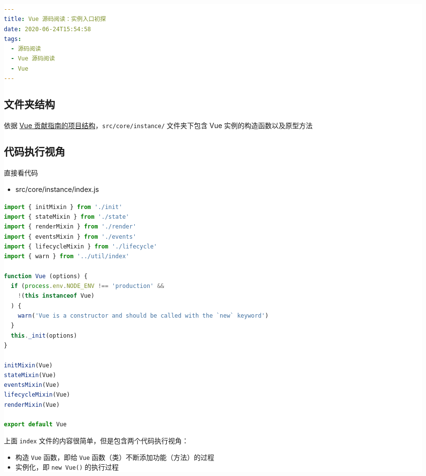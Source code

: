 ```yaml
---
title: Vue 源码阅读：实例入口初探
date: 2020-06-24T15:54:58
tags:
  - 源码阅读
  - Vue 源码阅读
  - Vue
---
```


## 文件夹结构

依据 [Vue 贡献指南的项目结构](https://github.com/vuejs/vue/blob/dev/.github/CONTRIBUTING.md#project-structure)，`src/core/instance/` 文件夹下包含 Vue 实例的构造函数以及原型方法

## 代码执行视角

直接看代码

- src/core/instance/index.js

```js
import { initMixin } from './init'
import { stateMixin } from './state'
import { renderMixin } from './render'
import { eventsMixin } from './events'
import { lifecycleMixin } from './lifecycle'
import { warn } from '../util/index'

function Vue (options) {
  if (process.env.NODE_ENV !== 'production' &&
    !(this instanceof Vue)
  ) {
    warn('Vue is a constructor and should be called with the `new` keyword')
  }
  this._init(options)
}

initMixin(Vue)
stateMixin(Vue)
eventsMixin(Vue)
lifecycleMixin(Vue)
renderMixin(Vue)

export default Vue
```

上面 `index` 文件的内容很简单，但是包含两个代码执行视角：

- 构造 `Vue` 函数，即给 `Vue` 函数（类）不断添加功能（方法）的过程
- 实例化，即 `new Vue()` 的执行过程
